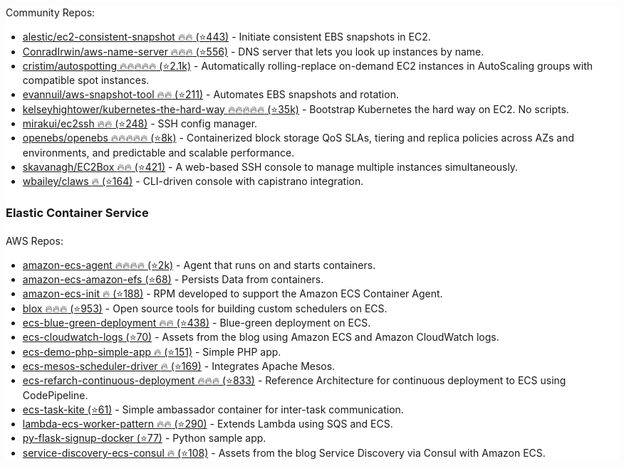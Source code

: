 Community Repos:

*   [alestic/ec2-consistent-snapshot :fire::fire: (⭐443)](https://github.com/alestic/ec2-consistent-snapshot) - Initiate consistent EBS snapshots in EC2.
*   [ConradIrwin/aws-name-server :fire::fire::fire: (⭐556)](https://github.com/ConradIrwin/aws-name-server) - DNS server that lets you look up instances by name.
*   [cristim/autospotting :fire::fire::fire::fire::fire: (⭐2.1k)](https://github.com/autospotting/autospotting) - Automatically rolling-replace on-demand EC2 instances in AutoScaling groups with compatible spot instances.
*   [evannuil/aws-snapshot-tool :fire::fire: (⭐211)](https://github.com/evannuil/aws-snapshot-tool) - Automates EBS snapshots and rotation.
*   [kelseyhightower/kubernetes-the-hard-way :fire::fire::fire::fire::fire: (⭐35k)](https://github.com/kelseyhightower/kubernetes-the-hard-way) - Bootstrap Kubernetes the hard way on EC2. No scripts.
*   [mirakui/ec2ssh :fire::fire: (⭐248)](https://github.com/mirakui/ec2ssh) - SSH config manager.
*   [openebs/openebs :fire::fire::fire::fire::fire: (⭐8k)](https://github.com/openebs/openebs) - Containerized block storage QoS SLAs, tiering and replica policies across AZs and environments, and predictable and scalable performance.
*   [skavanagh/EC2Box :fire::fire: (⭐421)](https://github.com/skavanagh/EC2Box) - A web-based SSH console to manage multiple instances simultaneously.
*   [wbailey/claws :fire: (⭐164)](https://github.com/wbailey/claws) - CLI-driven console with capistrano integration.

### Elastic Container Service

AWS Repos:

*   [amazon-ecs-agent :fire::fire::fire::fire: (⭐2k)](https://github.com/aws/amazon-ecs-agent) - Agent that runs on and starts containers.
*   [amazon-ecs-amazon-efs (⭐68)](https://github.com/awslabs/amazon-ecs-amazon-efs) - Persists Data from containers.
*   [amazon-ecs-init :fire: (⭐188)](https://github.com/aws/amazon-ecs-init) - RPM developed to support the Amazon ECS Container Agent.
*   [blox :fire::fire::fire: (⭐953)](https://github.com/blox/blox) - Open source tools for building custom schedulers on ECS.
*   [ecs-blue-green-deployment :fire::fire: (⭐438)](https://github.com/awslabs/ecs-blue-green-deployment) - Blue-green deployment on ECS.
*   [ecs-cloudwatch-logs (⭐70)](https://github.com/awslabs/ecs-cloudwatch-logs) - Assets from the blog using Amazon ECS and Amazon CloudWatch logs.
*   [ecs-demo-php-simple-app :fire: (⭐151)](https://github.com/awslabs/ecs-demo-php-simple-app) - Simple PHP app.
*   [ecs-mesos-scheduler-driver :fire: (⭐169)](https://github.com/awslabs/ecs-mesos-scheduler-driver) - Integrates Apache Mesos.
*   [ecs-refarch-continuous-deployment :fire::fire::fire: (⭐833)](https://github.com/awslabs/ecs-refarch-continuous-deployment) - Reference Architecture for continuous deployment to ECS using CodePipeline.
*   [ecs-task-kite (⭐61)](https://github.com/awslabs/ecs-task-kite) - Simple ambassador container for inter-task communication.
*   [lambda-ecs-worker-pattern :fire::fire: (⭐290)](https://github.com/awslabs/lambda-ecs-worker-pattern) - Extends Lambda using SQS and ECS.
*   [py-flask-signup-docker (⭐77)](https://github.com/awslabs/py-flask-signup-docker) - Python sample app.
*   [service-discovery-ecs-consul :fire: (⭐108)](https://github.com/awslabs/service-discovery-ecs-consul) - Assets from the blog Service Discovery via Consul with Amazon ECS.
